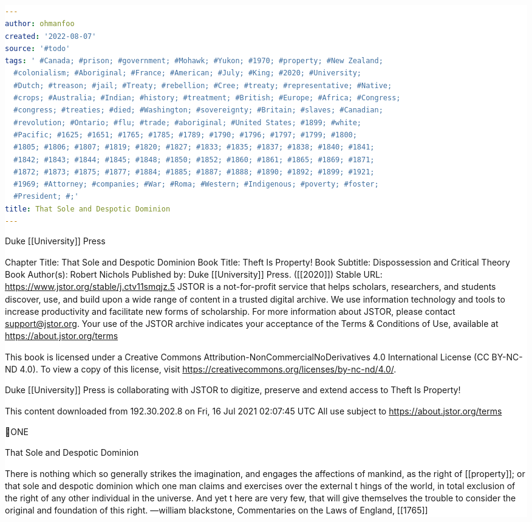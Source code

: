 ```yaml
---
author: ohmanfoo
created: '2022-08-07'
source: '#todo'
tags: ' #Canada; #prison; #government; #Mohawk; #Yukon; #1970; #property; #New Zealand;
  #colonialism; #Aboriginal; #France; #American; #July; #King; #2020; #University;
  #Dutch; #treason; #jail; #Treaty; #rebellion; #Cree; #treaty; #representative; #Native;
  #crops; #Australia; #Indian; #history; #treatment; #British; #Europe; #Africa; #Congress;
  #congress; #treaties; #died; #Washington; #sovereignty; #Britain; #slaves; #Canadian;
  #revolution; #Ontario; #flu; #trade; #aboriginal; #United States; #1899; #white;
  #Pacific; #1625; #1651; #1765; #1785; #1789; #1790; #1796; #1797; #1799; #1800;
  #1805; #1806; #1807; #1819; #1820; #1827; #1833; #1835; #1837; #1838; #1840; #1841;
  #1842; #1843; #1844; #1845; #1848; #1850; #1852; #1860; #1861; #1865; #1869; #1871;
  #1872; #1873; #1875; #1877; #1884; #1885; #1887; #1888; #1890; #1892; #1899; #1921;
  #1969; #Attorney; #companies; #War; #Roma; #Western; #Indigenous; #poverty; #foster;
  #President; #;'
title: That Sole and Despotic Dominion
---
```


Duke [[University]] Press

Chapter Title: That Sole and Despotic Dominion
Book Title: Theft Is Property!
Book Subtitle: Dispossession and Critical Theory
Book Author(s): Robert Nichols
Published by: Duke [[University]] Press. ([[2020]])
Stable URL: https://www.jstor.org/stable/j.ctv11smqjz.5
JSTOR is a not-for-profit service that helps scholars, researchers, and students discover, use, and build upon a wide
range of content in a trusted digital archive. We use information technology and tools to increase productivity and
facilitate new forms of scholarship. For more information about JSTOR, please contact support@jstor.org.
Your use of the JSTOR archive indicates your acceptance of the Terms & Conditions of Use, available at
https://about.jstor.org/terms

This book is licensed under a Creative Commons Attribution-NonCommercialNoDerivatives 4.0 International License (CC BY-NC-ND 4.0). To view a copy of this license,
visit https://creativecommons.org/licenses/by-nc-nd/4.0/.

Duke [[University]] Press is collaborating with JSTOR to digitize, preserve and extend access to
Theft Is Property!

This content downloaded from 192.30.202.8 on Fri, 16 Jul 2021 02:07:45 UTC
All use subject to https://about.jstor.org/terms

ONE

That Sole and Despotic Dominion

­There is nothing which so generally strikes the imagination, and engages the
affections of mankind, as the right of [[property]]; or that sole and despotic dominion which one man claims and exercises over the external t­ hings of the
world, in total exclusion of the right of any other individual in the universe.
And yet t­ here are very few, that ­will give themselves the trou­ble to consider
the original and foundation of this right.
—­william blackstone, Commentaries on the Laws of ­England, [[1765]]
